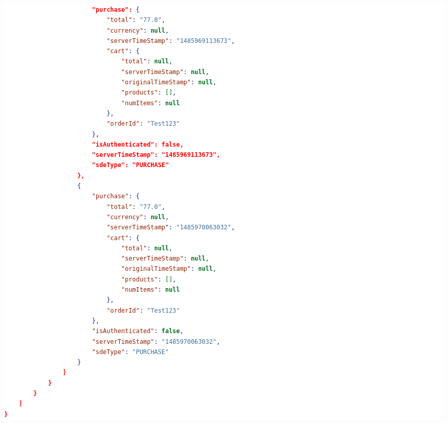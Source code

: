 ```json
						"purchase": {
							"total": "77.0",
							"currency": null,
							"serverTimeStamp": "1485969113673",
							"cart": {
								"total": null,
								"serverTimeStamp": null,
								"originalTimeStamp": null,
								"products": [],
								"numItems": null
							},
							"orderId": "Test123"
						},
						"isAuthenticated": false,
						"serverTimeStamp": "1485969113673",
						"sdeType": "PURCHASE"
					},
					{
						"purchase": {
							"total": "77.0",
							"currency": null,
							"serverTimeStamp": "1485970063032",
							"cart": {
								"total": null,
								"serverTimeStamp": null,
								"originalTimeStamp": null,
								"products": [],
								"numItems": null
							},
							"orderId": "Test123"
						},
						"isAuthenticated": false,
						"serverTimeStamp": "1485970063032",
						"sdeType": "PURCHASE"
					}
				]
			}
		}
	]
}
```

